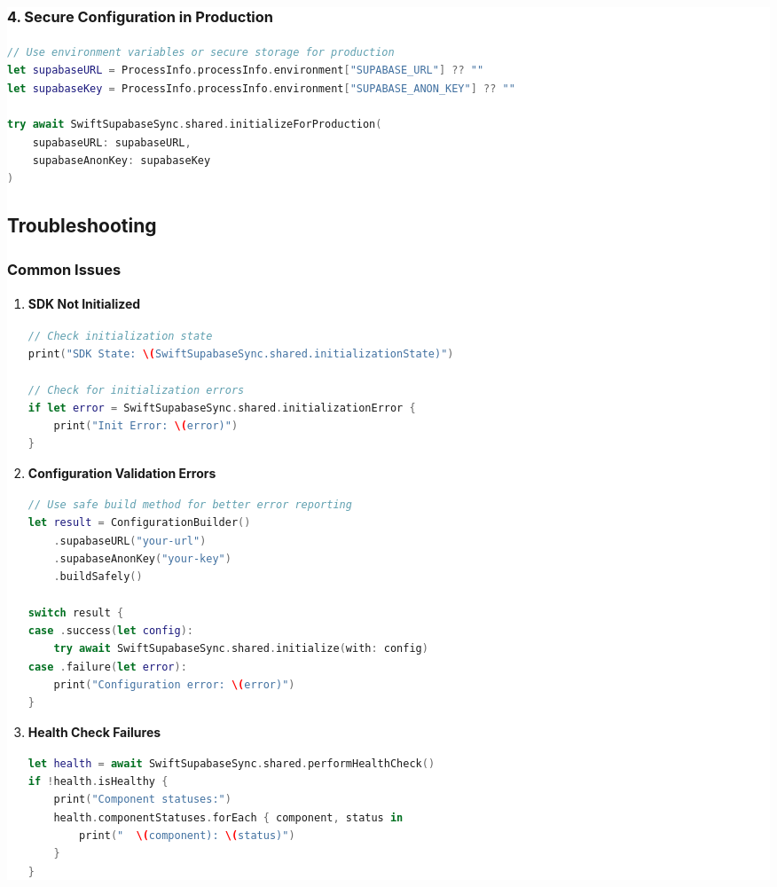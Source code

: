 ### 4. Secure Configuration in Production
```swift
// Use environment variables or secure storage for production
let supabaseURL = ProcessInfo.processInfo.environment["SUPABASE_URL"] ?? ""
let supabaseKey = ProcessInfo.processInfo.environment["SUPABASE_ANON_KEY"] ?? ""

try await SwiftSupabaseSync.shared.initializeForProduction(
    supabaseURL: supabaseURL,
    supabaseAnonKey: supabaseKey
)
```

## Troubleshooting

### Common Issues

1. **SDK Not Initialized**
   ```swift
   // Check initialization state
   print("SDK State: \(SwiftSupabaseSync.shared.initializationState)")
   
   // Check for initialization errors
   if let error = SwiftSupabaseSync.shared.initializationError {
       print("Init Error: \(error)")
   }
   ```

2. **Configuration Validation Errors**
   ```swift
   // Use safe build method for better error reporting
   let result = ConfigurationBuilder()
       .supabaseURL("your-url")
       .supabaseAnonKey("your-key")
       .buildSafely()
   
   switch result {
   case .success(let config):
       try await SwiftSupabaseSync.shared.initialize(with: config)
   case .failure(let error):
       print("Configuration error: \(error)")
   }
   ```

3. **Health Check Failures**
   ```swift
   let health = await SwiftSupabaseSync.shared.performHealthCheck()
   if !health.isHealthy {
       print("Component statuses:")
       health.componentStatuses.forEach { component, status in
           print("  \(component): \(status)")
       }
   }
   ```
